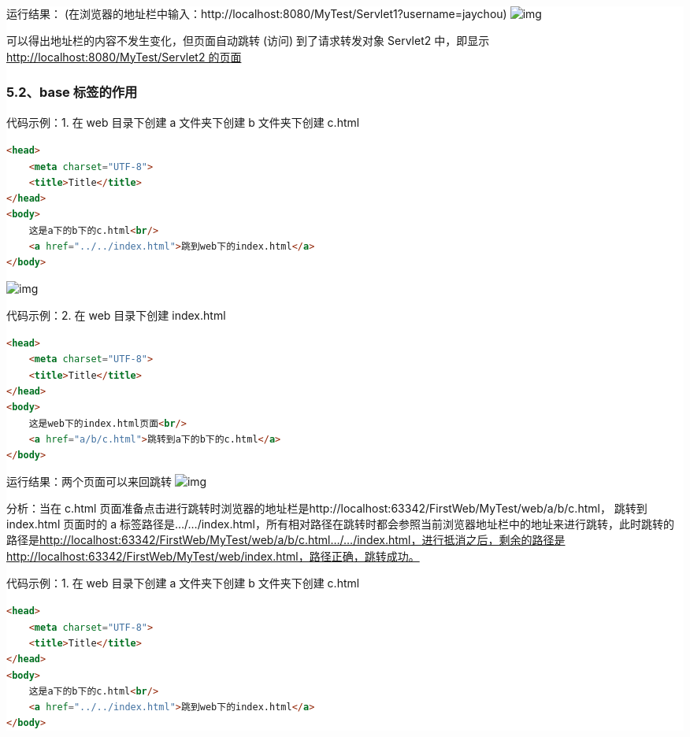 

运行结果：
(在浏览器的地址栏中输入：http://localhost:8080/MyTest/Servlet1?username=jaychou)
![img](https://img-blog.csdnimg.cn/2020080812582949.png)

可以得出地址栏的内容不发生变化，但页面自动跳转 (访问)
到了请求转发对象 Servlet2 中，即显示
[http://localhost:8080/MyTest/Servlet2 的页面](http://localhost:8080/MyTest/Servlet2的页面)

### 5.2、base 标签的作用

代码示例：1. 在 web 目录下创建 a 文件夹下创建 b 文件夹下创建 c.html

```html
<head>
    <meta charset="UTF-8">
    <title>Title</title>
</head>
<body>
    这是a下的b下的c.html<br/>
    <a href="../../index.html">跳到web下的index.html</a>
</body>
```

![img](https://img-blog.csdnimg.cn/20200808125731451.png)

代码示例：2. 在 web 目录下创建 index.html

```html
<head>							
    <meta charset="UTF-8">
    <title>Title</title>
</head>
<body>
    这是web下的index.html页面<br/>
    <a href="a/b/c.html">跳转到a下的b下的c.html</a>
</body>
```

运行结果：两个页面可以来回跳转
![img](https://img-blog.csdnimg.cn/20200808125910366.png)

分析：当在 c.html 页面准备点击进行跳转时浏览器的地址栏是http://localhost:63342/FirstWeb/MyTest/web/a/b/c.html，
跳转到 index.html 页面时的 a 标签路径是…/…/index.html，所有相对路径在跳转时都会参照当前浏览器地址栏中的地址来进行跳转，此时跳转的路径是[http://localhost:63342/FirstWeb/MyTest/web/a/b/c.html…/…/index.html，进行抵消之后，剩余的路径是 http://localhost:63342/FirstWeb/MyTest/web/index.html，路径正确，跳转成功。](http://localhost:63342/FirstWeb/MyTest/web/a/b/c.html…/…/index.html，进行抵消之后，剩余的路径是http://localhost:63342/FirstWeb/MyTest/web/index.html，路径正确，跳转成功。)



代码示例：1. 在 web 目录下创建 a 文件夹下创建 b 文件夹下创建 c.html

```html
<head>
    <meta charset="UTF-8">
    <title>Title</title>
</head>
<body>
    这是a下的b下的c.html<br/>
    <a href="../../index.html">跳到web下的index.html</a>
</body>
```

